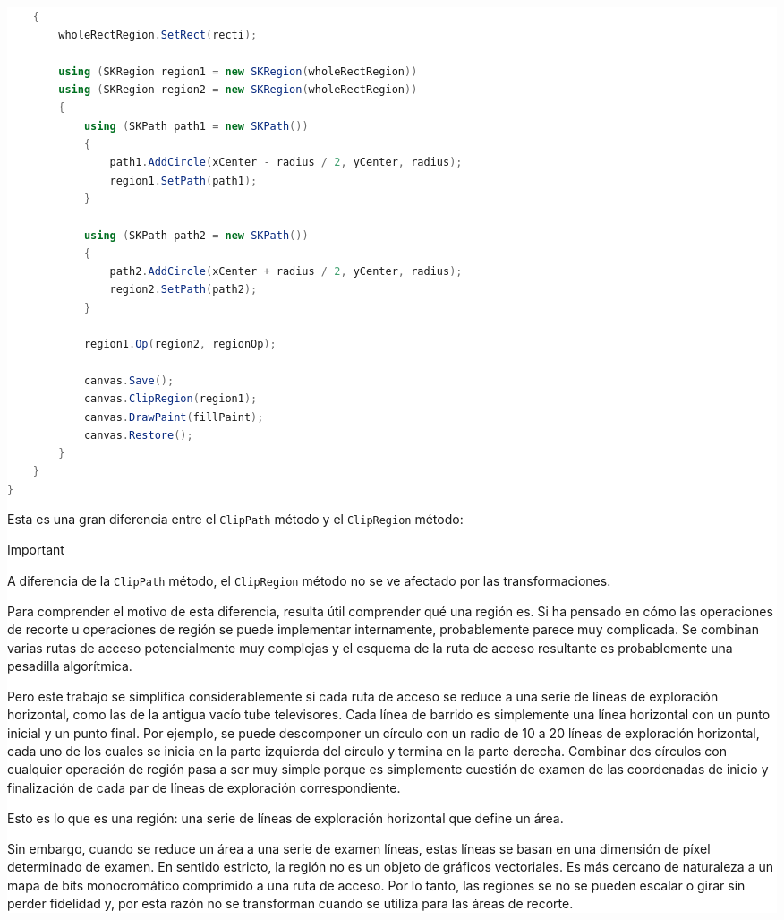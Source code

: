 ```csharp
    {
        wholeRectRegion.SetRect(recti);

        using (SKRegion region1 = new SKRegion(wholeRectRegion))
        using (SKRegion region2 = new SKRegion(wholeRectRegion))
        {
            using (SKPath path1 = new SKPath())
            {
                path1.AddCircle(xCenter - radius / 2, yCenter, radius);
                region1.SetPath(path1);
            }

            using (SKPath path2 = new SKPath())
            {
                path2.AddCircle(xCenter + radius / 2, yCenter, radius);
                region2.SetPath(path2);
            }

            region1.Op(region2, regionOp);

            canvas.Save();
            canvas.ClipRegion(region1);
            canvas.DrawPaint(fillPaint);
            canvas.Restore();
        }
    }
}
```

Esta es una gran diferencia entre el `ClipPath` método y el `ClipRegion` método:

> [!IMPORTANT]
> A diferencia de la `ClipPath` método, el `ClipRegion` método no se ve afectado por las transformaciones.

Para comprender el motivo de esta diferencia, resulta útil comprender qué una región es. Si ha pensado en cómo las operaciones de recorte u operaciones de región se puede implementar internamente, probablemente parece muy complicada. Se combinan varias rutas de acceso potencialmente muy complejas y el esquema de la ruta de acceso resultante es probablemente una pesadilla algorítmica.

Pero este trabajo se simplifica considerablemente si cada ruta de acceso se reduce a una serie de líneas de exploración horizontal, como las de la antigua vacío tube televisores. Cada línea de barrido es simplemente una línea horizontal con un punto inicial y un punto final. Por ejemplo, se puede descomponer un círculo con un radio de 10 a 20 líneas de exploración horizontal, cada uno de los cuales se inicia en la parte izquierda del círculo y termina en la parte derecha. Combinar dos círculos con cualquier operación de región pasa a ser muy simple porque es simplemente cuestión de examen de las coordenadas de inicio y finalización de cada par de líneas de exploración correspondiente.

Esto es lo que es una región: una serie de líneas de exploración horizontal que define un área.

Sin embargo, cuando se reduce un área a una serie de examen líneas, estas líneas se basan en una dimensión de píxel determinado de examen. En sentido estricto, la región no es un objeto de gráficos vectoriales. Es más cercano de naturaleza a un mapa de bits monocromático comprimido a una ruta de acceso. Por lo tanto, las regiones se no se pueden escalar o girar sin perder fidelidad y, por esta razón no se transforman cuando se utiliza para las áreas de recorte.
